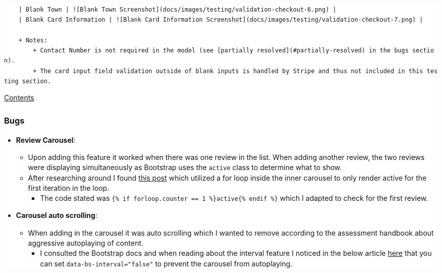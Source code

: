         | Blank Town | ![Blank Town Screenshot](docs/images/testing/validation-checkout-6.png) |
        | Blank Card Information | ![Blank Card Information Screenshot](docs/images/testing/validation-checkout-7.png) |

        + Notes: 
            + Contact Number is not required in the model (see [partially resolved](#partially-resolved) in the bugs section).
            + The card input field validation outside of blank inputs is handled by Stripe and thus not included in this testing section.

[Contents](#contents)

### Bugs
+ **Review Carousel**:
    + Upon adding this feature it worked when there was one review in the list. When adding another review, the two reviews were displaying simultaneously as Bootstrap uses the ```active``` class to determine what to show.
    + After researching around I found [this post](https://stackoverflow.com/questions/35836879/how-to-use-for-loop-with-bootstrap-carousel) which utilized a for loop inside the inner carousel to only render active for the first iteration in the loop.
        + The code stated was ```{% if forloop.counter == 1 %}active{% endif %}``` which I adapted to check for the first review.

+ **Carousel auto scrolling**:
    + When adding in the carousel it was auto scrolling which I wanted to remove according to the assessment handbook about aggressive autoplaying of content.
        + I consulted the Bootstrap docs and when reading about the interval feature I noticed in the below article [here](https://getbootstrap.com/docs/5.0/components/carousel/#disable-touch-swiping) that you can set ```data-bs-interval="false"``` to prevent the carousel from autoplaying.
